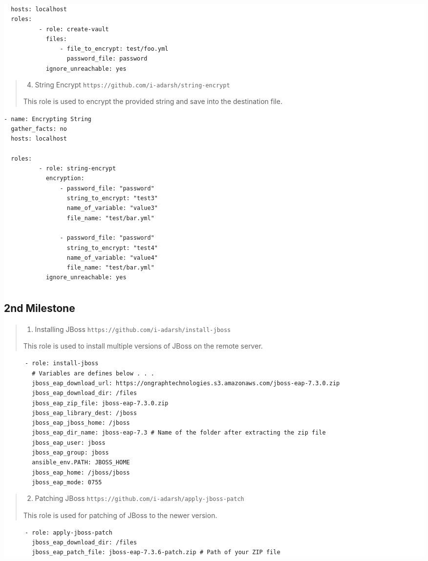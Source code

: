 ```
  hosts: localhost
  roles:
          - role: create-vault
            files:
                - file_to_encrypt: test/foo.yml
                  password_file: password
            ignore_unreachable: yes
```
>4.	String Encrypt ```https://github.com/i-adarsh/string-encrypt```
>
>This role is used to encrypt the provided string and save into the destination file.
```
- name: Encrypting String
  gather_facts: no
  hosts: localhost

  roles:
          - role: string-encrypt
            encryption:
                - password_file: "password"
                  string_to_encrypt: "test3"
                  name_of_variable: "value3"
                  file_name: "test/bar.yml"

                - password_file: "password"
                  string_to_encrypt: "test4"
                  name_of_variable: "value4"
                  file_name: "test/bar.yml"
            ignore_unreachable: yes
```
#
## 2nd Milestone

>1. Installing JBoss  ```https://github.com/i-adarsh/install-jboss```
>
> This role is used to install multiple versions of JBoss on the remote server.
```
      - role: install-jboss
        # Variables are defines below . . .
        jboss_eap_download_url: https://ongraphtechnologies.s3.amazonaws.com/jboss-eap-7.3.0.zip
        jboss_eap_download_dir: /files
        jboss_eap_zip_file: jboss-eap-7.3.0.zip
        jboss_eap_library_dest: /jboss
        jboss_eap_jboss_home: /jboss
        jboss_eap_dir_name: jboss-eap-7.3 # Name of the folder after extracting the zip file
        jboss_eap_user: jboss
        jboss_eap_group: jboss
        ansible_env.PATH: JBOSS_HOME
        jboss_eap_home: /jboss/jboss
        jboss_eap_mode: 0755
```
> 
>   
>
>2. Patching JBoss ```https://github.com/i-adarsh/apply-jboss-patch```
>
>This role is used for patching of JBoss to the newer version. 
>
```
      - role: apply-jboss-patch
        jboss_eap_download_dir: /files
        jboss_eap_patch_file: jboss-eap-7.3.6-patch.zip # Path of your ZIP file
```